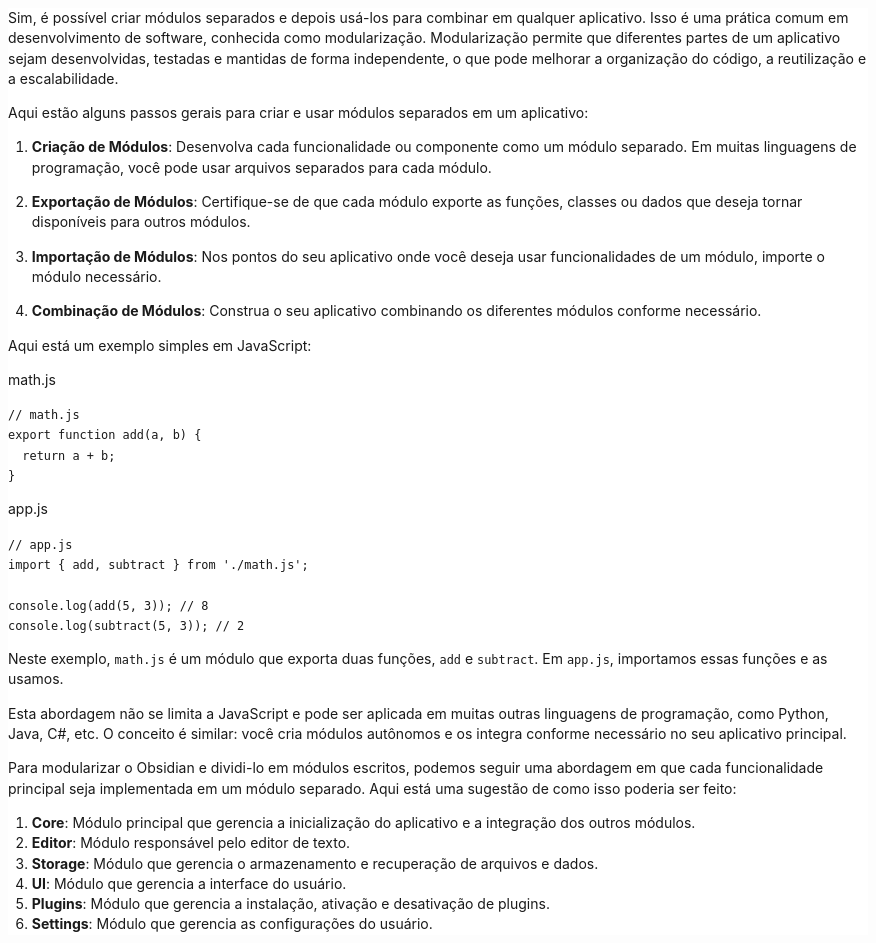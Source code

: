 
Sim, é possível criar módulos separados e depois usá-los para combinar em qualquer aplicativo. Isso é uma prática comum em desenvolvimento de software, conhecida como modularização. Modularização permite que diferentes partes de um aplicativo sejam desenvolvidas, testadas e mantidas de forma independente, o que pode melhorar a organização do código, a reutilização e a escalabilidade.

Aqui estão alguns passos gerais para criar e usar módulos separados em um aplicativo:

1. **Criação de Módulos**: Desenvolva cada funcionalidade ou componente como um módulo separado. Em muitas linguagens de programação, você pode usar arquivos separados para cada módulo.
    
2. **Exportação de Módulos**: Certifique-se de que cada módulo exporte as funções, classes ou dados que deseja tornar disponíveis para outros módulos.
    
3. **Importação de Módulos**: Nos pontos do seu aplicativo onde você deseja usar funcionalidades de um módulo, importe o módulo necessário.
    
4. **Combinação de Módulos**: Construa o seu aplicativo combinando os diferentes módulos conforme necessário.
    

Aqui está um exemplo simples em JavaScript:

math.js

```
// math.js
export function add(a, b) {
  return a + b;
}

```

app.js

```
// app.js
import { add, subtract } from './math.js';

console.log(add(5, 3)); // 8
console.log(subtract(5, 3)); // 2
```

Neste exemplo, `math.js` é um módulo que exporta duas funções, `add` e `subtract`. Em `app.js`, importamos essas funções e as usamos.

Esta abordagem não se limita a JavaScript e pode ser aplicada em muitas outras linguagens de programação, como Python, Java, C#, etc. O conceito é similar: você cria módulos autônomos e os integra conforme necessário no seu aplicativo principal.



Para modularizar o Obsidian e dividi-lo em módulos escritos, podemos seguir uma abordagem em que cada funcionalidade principal seja implementada em um módulo separado. Aqui está uma sugestão de como isso poderia ser feito:

1. **Core**: Módulo principal que gerencia a inicialização do aplicativo e a integração dos outros módulos.
2. **Editor**: Módulo responsável pelo editor de texto.
3. **Storage**: Módulo que gerencia o armazenamento e recuperação de arquivos e dados.
4. **UI**: Módulo que gerencia a interface do usuário.
5. **Plugins**: Módulo que gerencia a instalação, ativação e desativação de plugins.
6. **Settings**: Módulo que gerencia as configurações do usuário.
